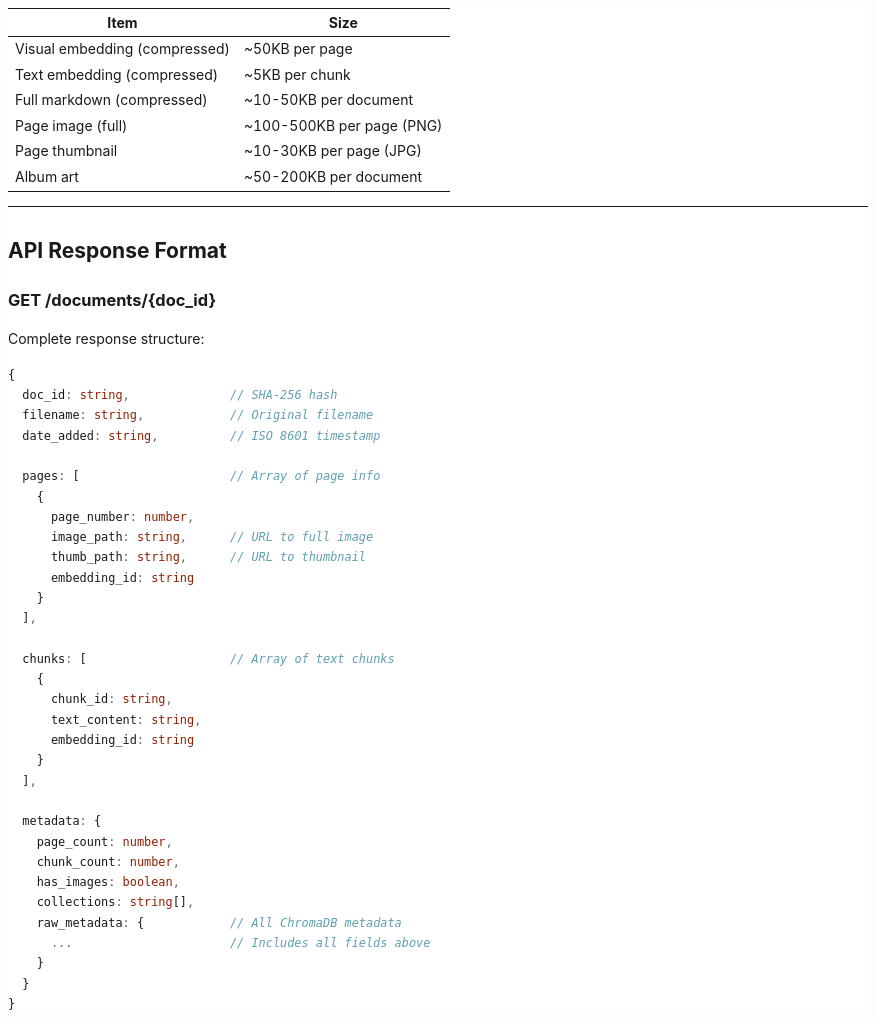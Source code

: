 | Item | Size |
|------|------|
| Visual embedding (compressed) | ~50KB per page |
| Text embedding (compressed) | ~5KB per chunk |
| Full markdown (compressed) | ~10-50KB per document |
| Page image (full) | ~100-500KB per page (PNG) |
| Page thumbnail | ~10-30KB per page (JPG) |
| Album art | ~50-200KB per document |

---

## API Response Format

### GET /documents/{doc_id}

Complete response structure:

```typescript
{
  doc_id: string,              // SHA-256 hash
  filename: string,            // Original filename
  date_added: string,          // ISO 8601 timestamp

  pages: [                     // Array of page info
    {
      page_number: number,
      image_path: string,      // URL to full image
      thumb_path: string,      // URL to thumbnail
      embedding_id: string
    }
  ],

  chunks: [                    // Array of text chunks
    {
      chunk_id: string,
      text_content: string,
      embedding_id: string
    }
  ],

  metadata: {
    page_count: number,
    chunk_count: number,
    has_images: boolean,
    collections: string[],
    raw_metadata: {            // All ChromaDB metadata
      ...                      // Includes all fields above
    }
  }
}
```

